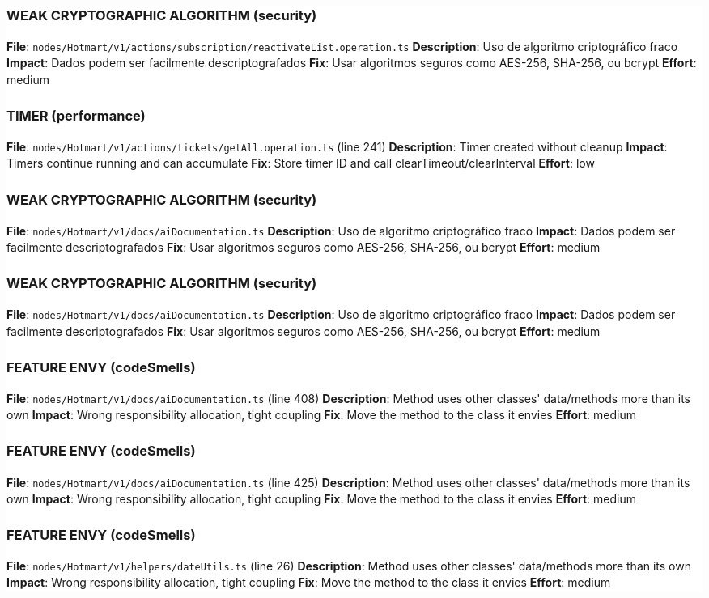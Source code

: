 
### WEAK CRYPTOGRAPHIC ALGORITHM (security)
**File**: `nodes/Hotmart/v1/actions/subscription/reactivateList.operation.ts`
**Description**: Uso de algoritmo criptográfico fraco
**Impact**: Dados podem ser facilmente descriptografados
**Fix**: Usar algoritmos seguros como AES-256, SHA-256, ou bcrypt
**Effort**: medium


### TIMER (performance)
**File**: `nodes/Hotmart/v1/actions/tickets/getAll.operation.ts` (line 241)
**Description**: Timer created without cleanup
**Impact**: Timers continue running and can accumulate
**Fix**: Store timer ID and call clearTimeout/clearInterval
**Effort**: low


### WEAK CRYPTOGRAPHIC ALGORITHM (security)
**File**: `nodes/Hotmart/v1/docs/aiDocumentation.ts`
**Description**: Uso de algoritmo criptográfico fraco
**Impact**: Dados podem ser facilmente descriptografados
**Fix**: Usar algoritmos seguros como AES-256, SHA-256, ou bcrypt
**Effort**: medium


### WEAK CRYPTOGRAPHIC ALGORITHM (security)
**File**: `nodes/Hotmart/v1/docs/aiDocumentation.ts`
**Description**: Uso de algoritmo criptográfico fraco
**Impact**: Dados podem ser facilmente descriptografados
**Fix**: Usar algoritmos seguros como AES-256, SHA-256, ou bcrypt
**Effort**: medium


### FEATURE ENVY (codeSmells)
**File**: `nodes/Hotmart/v1/docs/aiDocumentation.ts` (line 408)
**Description**: Method uses other classes' data/methods more than its own
**Impact**: Wrong responsibility allocation, tight coupling
**Fix**: Move the method to the class it envies
**Effort**: medium


### FEATURE ENVY (codeSmells)
**File**: `nodes/Hotmart/v1/docs/aiDocumentation.ts` (line 425)
**Description**: Method uses other classes' data/methods more than its own
**Impact**: Wrong responsibility allocation, tight coupling
**Fix**: Move the method to the class it envies
**Effort**: medium


### FEATURE ENVY (codeSmells)
**File**: `nodes/Hotmart/v1/helpers/dateUtils.ts` (line 26)
**Description**: Method uses other classes' data/methods more than its own
**Impact**: Wrong responsibility allocation, tight coupling
**Fix**: Move the method to the class it envies
**Effort**: medium
